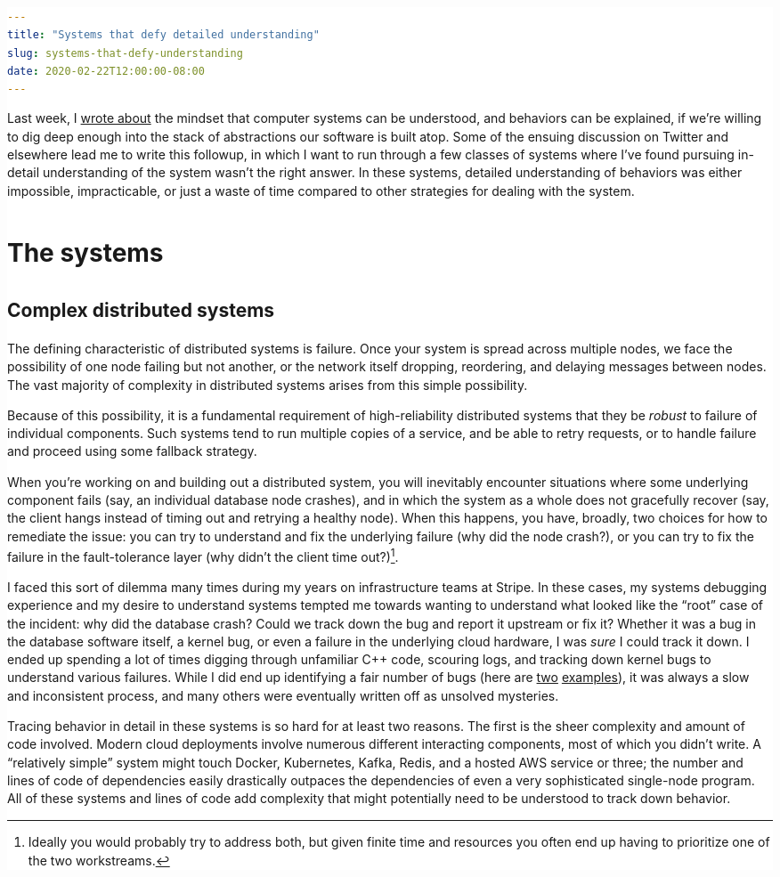 ```yaml
---
title: "Systems that defy detailed understanding"
slug: systems-that-defy-understanding
date: 2020-02-22T12:00:00-08:00
---
```

Last week, I [wrote about](https://blog.nelhage.com/post/computers-can-be-understood/) the mindset that computer systems can be understood, and behaviors can be explained, if we’re willing to dig deep enough into the stack of abstractions our software is built atop. Some of the ensuing discussion on Twitter and elsewhere lead me to write this followup, in which I want to run through a few classes of systems where I’ve found pursuing in-detail understanding of the system wasn’t the right answer. In these systems, detailed understanding of behaviors was either impossible, impracticable, or just a waste of time compared to other strategies for dealing with the system.

# The systems
## Complex distributed systems

The defining characteristic of distributed systems is failure. Once your system is spread across multiple nodes, we face the possibility of one node failing but not another, or the network itself dropping, reordering, and delaying messages between nodes. The vast majority of complexity in distributed systems arises from this simple possibility.

Because of this possibility, it is a fundamental requirement of high-reliability distributed systems that they be *robust* to failure of individual components. Such systems tend to run multiple copies of a service, and be able to retry requests, or to handle failure and proceed using some fallback strategy.

When you’re working on and building out a distributed system, you will inevitably encounter situations where some underlying component fails (say, an individual database node crashes), and in which the system as a whole does not gracefully recover (say, the client hangs instead of timing out and retrying a healthy node). When this happens, you have, broadly, two choices for how to remediate the issue: you can try to understand and fix the underlying failure (why did the node crash?), or you can try to fix the failure in the fault-tolerance layer (why didn’t the client time out?)[^priority].

I faced this sort of dilemma many times during my years on infrastructure teams at Stripe. In these cases, my systems debugging experience and my desire to understand systems tempted me towards wanting to understand what looked like the “root” case of the incident: why did the database crash? Could we track down the bug and report it upstream or fix it? Whether it was a bug in the database software itself, a kernel bug, or even a failure in the underlying cloud hardware, I was *sure* I could track it down. I ended up spending a lot of times digging through unfamiliar C++ code, scouring logs, and tracking down kernel bugs to understand various failures. While I did end up identifying a fair number of bugs (here are [two](https://nelhagedebugsshit.tumblr.com/post/140317144518/when-observing-your-database-stalls-it) [examples](https://nelhagedebugsshit.tumblr.com/post/82612335570/slow-mongo-foreground-index-builds)), it was always a slow and inconsistent process, and many others were eventually written off as unsolved mysteries.

Tracing behavior in detail in these systems is so hard for at least two reasons. The first is the sheer complexity and amount of code involved. Modern cloud deployments involve numerous different interacting components, most of which you didn’t write. A “relatively simple” system might touch Docker, Kubernetes, Kafka, Redis, and a hosted AWS service or three; the number and lines of code of dependencies easily drastically outpaces the dependencies of even a very sophisticated single-node program. All of these systems and lines of code add complexity that might potentially need to be understood to track down behavior.


[^priority]: Ideally you would probably try to address both, but given finite time and resources you often end up having to prioritize one of the two workstreams.